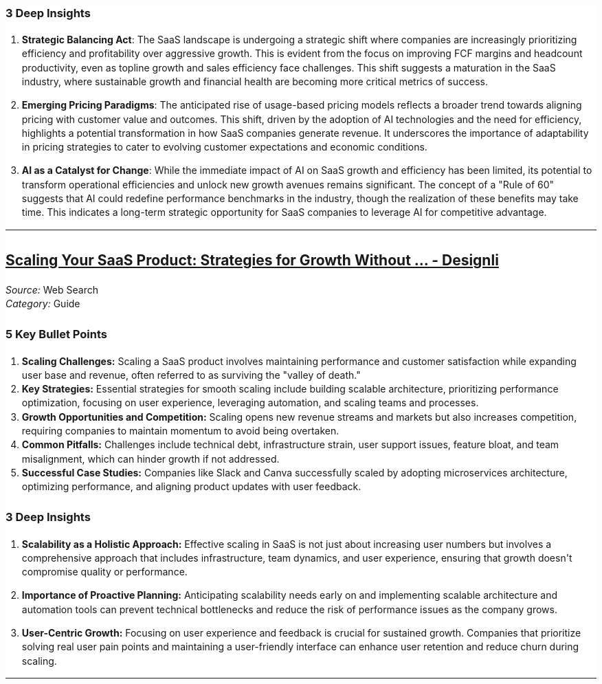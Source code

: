 ### 3 Deep Insights

1. **Strategic Balancing Act**: The SaaS landscape is undergoing a strategic shift where companies are increasingly prioritizing efficiency and profitability over aggressive growth. This is evident from the focus on improving FCF margins and headcount productivity, even as topline growth and sales efficiency face challenges. This shift suggests a maturation in the SaaS industry, where sustainable growth and financial health are becoming more critical metrics of success.

2. **Emerging Pricing Paradigms**: The anticipated rise of usage-based pricing models reflects a broader trend towards aligning pricing with customer value and outcomes. This shift, driven by the adoption of AI technologies and the need for efficiency, highlights a potential transformation in how SaaS companies generate revenue. It underscores the importance of adaptability in pricing strategies to cater to evolving customer expectations and economic conditions.

3. **AI as a Catalyst for Change**: While the immediate impact of AI on SaaS growth and efficiency has been limited, its potential to transform operational efficiencies and unlock new growth avenues remains significant. The concept of a "Rule of 60" suggests that AI could redefine performance benchmarks in the industry, though the realization of these benefits may take time. This indicates a long-term strategic opportunity for SaaS companies to leverage AI for competitive advantage.

---

## [Scaling Your SaaS Product: Strategies for Growth Without ... - Designli](https://designli.co/blog/scaling-your-saas-product-strategies-for-growth-without-the-growing-pains)
*Source:* Web Search  
*Category:* Guide

### 5 Key Bullet Points
1. **Scaling Challenges:** Scaling a SaaS product involves maintaining performance and customer satisfaction while expanding user base and revenue, often referred to as surviving the "valley of death."
2. **Key Strategies:** Essential strategies for smooth scaling include building scalable architecture, prioritizing performance optimization, focusing on user experience, leveraging automation, and scaling teams and processes.
3. **Growth Opportunities and Competition:** Scaling opens new revenue streams and markets but also increases competition, requiring companies to maintain momentum to avoid being overtaken.
4. **Common Pitfalls:** Challenges include technical debt, infrastructure strain, user support issues, feature bloat, and team misalignment, which can hinder growth if not addressed.
5. **Successful Case Studies:** Companies like Slack and Canva successfully scaled by adopting microservices architecture, optimizing performance, and aligning product updates with user feedback.

### 3 Deep Insights
1. **Scalability as a Holistic Approach:** Effective scaling in SaaS is not just about increasing user numbers but involves a comprehensive approach that includes infrastructure, team dynamics, and user experience, ensuring that growth doesn't compromise quality or performance.
   
2. **Importance of Proactive Planning:** Anticipating scalability needs early on and implementing scalable architecture and automation tools can prevent technical bottlenecks and reduce the risk of performance issues as the company grows.

3. **User-Centric Growth:** Focusing on user experience and feedback is crucial for sustained growth. Companies that prioritize solving real user pain points and maintaining a user-friendly interface can enhance user retention and reduce churn during scaling.

---